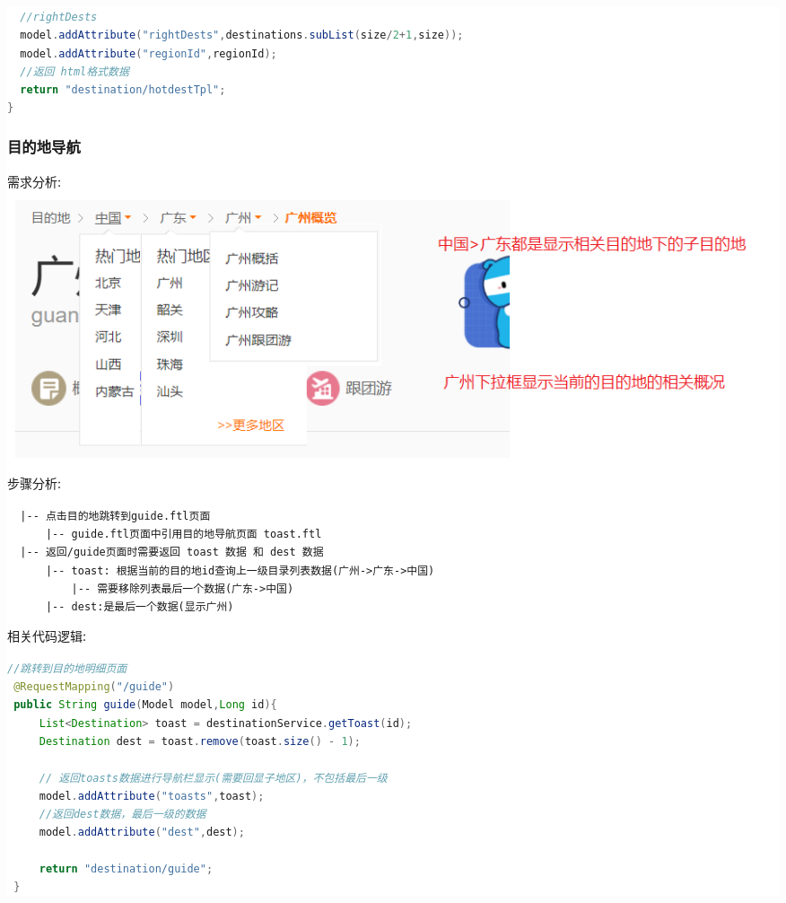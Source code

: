 ```java
  //rightDests
  model.addAttribute("rightDests",destinations.subList(size/2+1,size));
  model.addAttribute("regionId",regionId);
  //返回 html格式数据
  return "destination/hotdestTpl";
}
```

### 目的地导航
需求分析:
![](assets/01_草稿-35e1b174.png)

步骤分析:
```
  |-- 点击目的地跳转到guide.ftl页面
      |-- guide.ftl页面中引用目的地导航页面 toast.ftl
  |-- 返回/guide页面时需要返回 toast 数据 和 dest 数据
      |-- toast: 根据当前的目的地id查询上一级目录列表数据(广州->广东->中国)
          |-- 需要移除列表最后一个数据(广东->中国)
      |-- dest:是最后一个数据(显示广州)
```

相关代码逻辑:
```java
//跳转到目的地明细页面
 @RequestMapping("/guide")
 public String guide(Model model,Long id){
     List<Destination> toast = destinationService.getToast(id);
     Destination dest = toast.remove(toast.size() - 1);

     // 返回toasts数据进行导航栏显示(需要回显子地区)，不包括最后一级
     model.addAttribute("toasts",toast);
     //返回dest数据，最后一级的数据
     model.addAttribute("dest",dest);

     return "destination/guide";
 }
```
